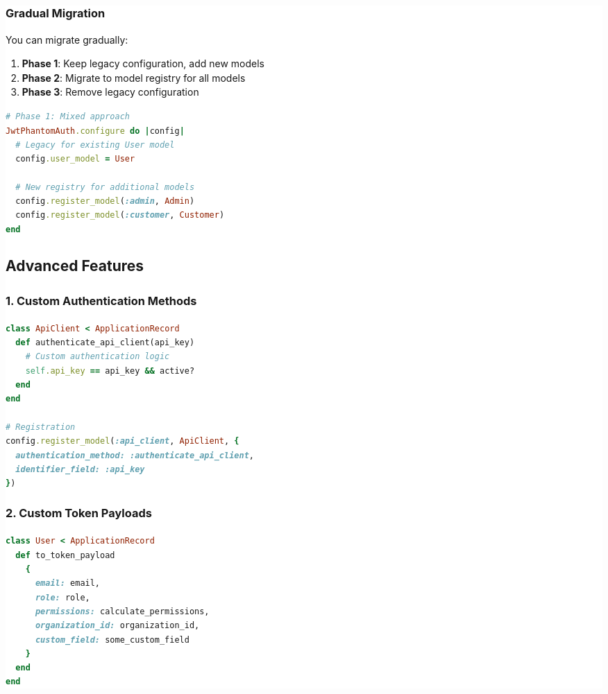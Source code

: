 ### Gradual Migration

You can migrate gradually:

1. **Phase 1**: Keep legacy configuration, add new models
2. **Phase 2**: Migrate to model registry for all models
3. **Phase 3**: Remove legacy configuration

```ruby
# Phase 1: Mixed approach
JwtPhantomAuth.configure do |config|
  # Legacy for existing User model
  config.user_model = User
  
  # New registry for additional models
  config.register_model(:admin, Admin)
  config.register_model(:customer, Customer)
end
```

## Advanced Features

### 1. Custom Authentication Methods

```ruby
class ApiClient < ApplicationRecord
  def authenticate_api_client(api_key)
    # Custom authentication logic
    self.api_key == api_key && active?
  end
end

# Registration
config.register_model(:api_client, ApiClient, {
  authentication_method: :authenticate_api_client,
  identifier_field: :api_key
})
```

### 2. Custom Token Payloads

```ruby
class User < ApplicationRecord
  def to_token_payload
    {
      email: email,
      role: role,
      permissions: calculate_permissions,
      organization_id: organization_id,
      custom_field: some_custom_field
    }
  end
end
```
